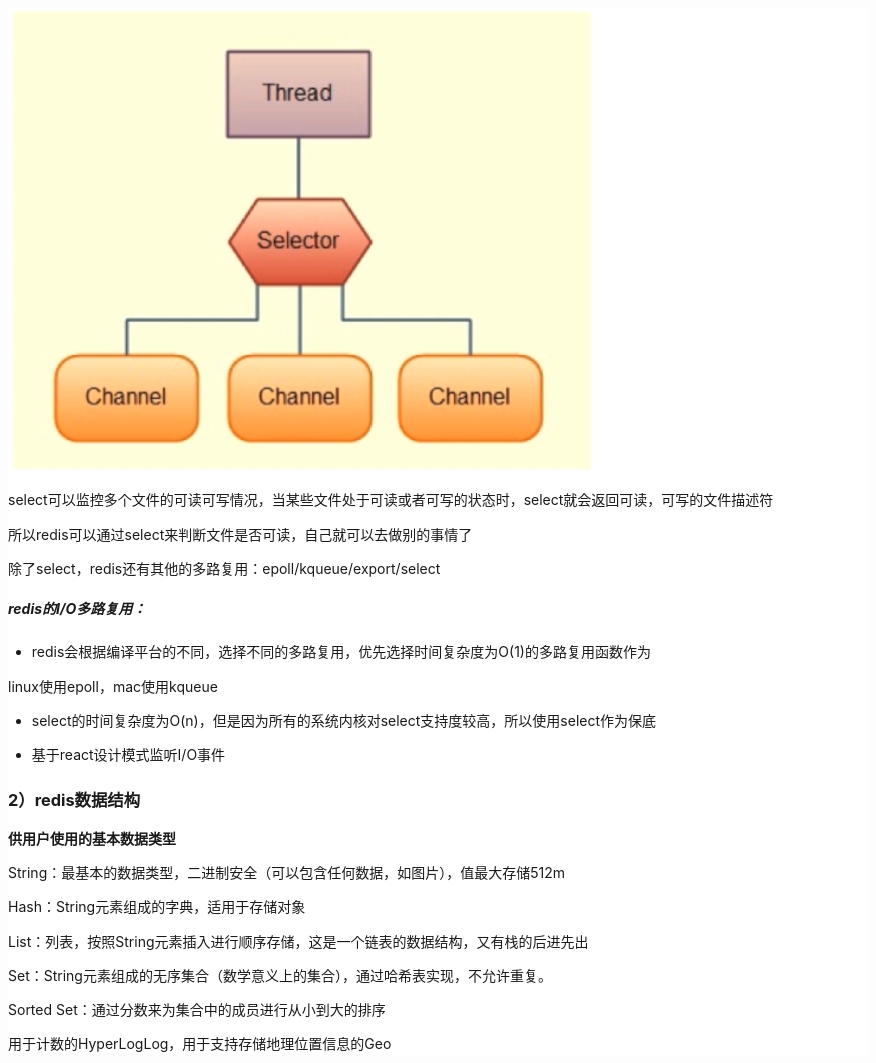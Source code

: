 ![1562407342314](images/1562407342314.png)

select可以监控多个文件的可读可写情况，当某些文件处于可读或者可写的状态时，select就会返回可读，可写的文件描述符

所以redis可以通过select来判断文件是否可读，自己就可以去做别的事情了

除了select，redis还有其他的多路复用：epoll/kqueue/export/select 

##### **redis的I/O多路复用：**

- redis会根据编译平台的不同，选择不同的多路复用，优先选择时间复杂度为O(1)的多路复用函数作为

linux使用epoll，mac使用kqueue

- select的时间复杂度为O(n)，但是因为所有的系统内核对select支持度较高，所以使用select作为保底

- 基于react设计模式监听I/O事件

### 2）redis数据结构

**供用户使用的基本数据类型**

String：最基本的数据类型，二进制安全（可以包含任何数据，如图片），值最大存储512m

Hash：String元素组成的字典，适用于存储对象

List：列表，按照String元素插入进行顺序存储，这是一个链表的数据结构，又有栈的后进先出

Set：String元素组成的无序集合（数学意义上的集合），通过哈希表实现，不允许重复。

Sorted Set：通过分数来为集合中的成员进行从小到大的排序

用于计数的HyperLogLog，用于支持存储地理位置信息的Geo
